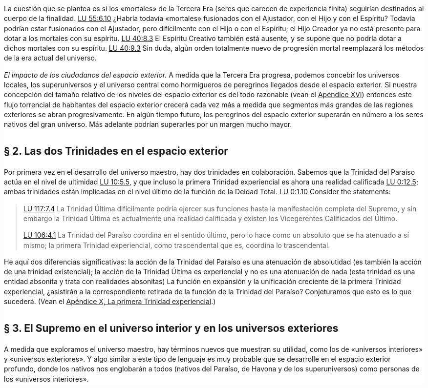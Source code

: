 La cuestión que se plantea es si los «mortales» de la Tercera Era (seres que carecen de experiencia finita) seguirían destinados al cuerpo de la finalidad. [LU 55:6.10](/es/The_Urantia_Book/55#p6_10) ¿Habría todavía «mortales» fusionados con el Ajustador, con el Hijo y con el Espíritu? Todavía podrían estar fusionados con el Ajustador, pero difícilmente con el Hijo o con el Espíritu; el Hijo Creador ya no está presente para dotar a los mortales con su espíritu. [LU 40:8.3](/es/The_Urantia_Book/40#p8_3) El Espíritu Creativo también está ausente, y se supone que no podría dotar a dichos mortales con su espíritu. [LU 40:9.3](/es/The_Urantia_Book/40#p9_3) Sin duda, algún orden totalmente nuevo de progresión mortal reemplazará los métodos de la era actual del universo.

_El impacto de los ciudadanos del espacio exterior._ A medida que la Tercera Era progresa, podemos concebir los universos locales, los superuniversos y el universo central como hormigueros de peregrinos llegados desde el espacio exterior. Si nuestra concepción del tamaño relativo de los niveles del espacio exterior es del todo razonable (vean el [Apéndice XVI](/es/article/William_S_Sadler_Jr/Appendices_to_Study_of_the_Master_Universe/Appendix_16)) entonces este flujo torrencial de habitantes del espacio exterior crecerá cada vez más a medida que segmentos más grandes de las regiones exteriores se abran progresivamente. En algún tiempo futuro, los peregrinos del espacio exterior superarán en número a los seres nativos del gran universo. Más adelante podrían superarles por un margen mucho mayor.

## § 2. Las dos Trinidades en el espacio exterior

Por primera vez en el desarrollo del universo maestro, hay dos trinidades en colaboración. Sabemos que la Trinidad del Paraíso actúa en el nivel de ultimidad [LU 10:5.5](/es/The_Urantia_Book/10#p5_5), y que incluso la primera Trinidad experiencial es ahora una realidad calificada [LU 0:12.5](/es/The_Urantia_Book/0#p12_5); ambas trinidades están implicadas en el nivel último de la función de la Deidad Total. [LU 0:1.10](/es/The_Urantia_Book/0#p1_10) Consider the statements:

> [LU 117:7.4](/es/The_Urantia_Book/117#p7_4) La Trinidad Última difícilmente podría ejercer sus funciones hasta la manifestación completa del Supremo, y sin embargo la Trinidad Última es actualmente una realidad calificada y existen los Vicegerentes Calificados del Último.
> 
> [LU 106:4.1](/es/The_Urantia_Book/106#p4_1) La Trinidad del Paraíso coordina en el sentido último, pero lo hace como un absoluto que se ha atenuado a sí mismo; la primera Trinidad experiencial, como trascendental que es, coordina lo trascendental.

He aquí dos diferencias significativas: la acción de la Trinidad del Paraíso es una atenuación de absolutidad (es también la acción de una trinidad existencial); la acción de la Trinidad Última es experiencial y no es una atenuación de nada (esta trinidad es una entidad absonita y trata con realidades absonitas) La función en expansión y la unificación creciente de la primera Trinidad experiencial, ¿asistirán a la correspondiente retirada de la función de la Trinidad del Paraíso? Conjeturamos que esto es lo que sucederá. (Vean el [Apéndice X, La primera Trinidad experiencial](/es/article/William_S_Sadler_Jr/Appendices_to_Study_of_the_Master_Universe/Appendix_10).)

## § 3. El Supremo en el universo interior y en los universos exteriores

A medida que exploramos el universo maestro, hay términos nuevos que muestran su utilidad, como los de «universos interiores» y «universos exteriores». Y algo similar a este tipo de lenguaje es muy probable que se desarrolle en el espacio exterior profundo, donde los nativos nos englobarán a todos (nativos del Paraíso, de Havona y de los superuniversos) como personas de los «universos interiores».

